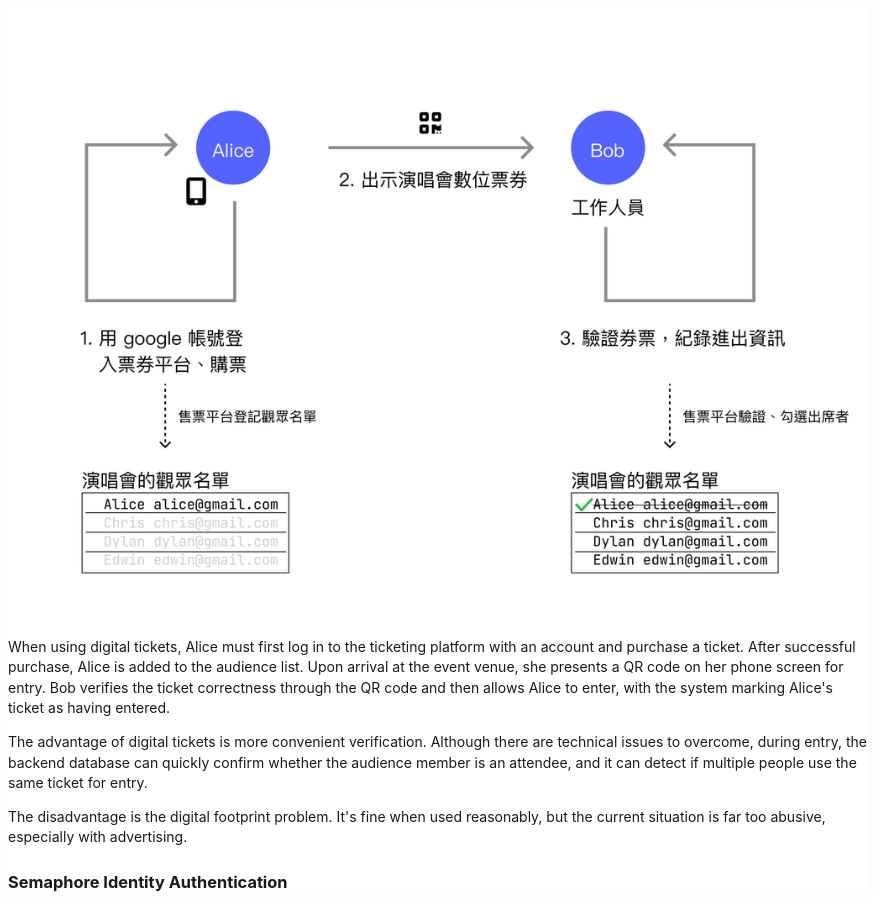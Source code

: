 ![ticket-digital.png](ticket-digital.png)

When using digital tickets, Alice must first log in to the ticketing platform with an account and purchase a ticket. After successful purchase, Alice is added to the audience list. Upon arrival at the event venue, she presents a QR code on her phone screen for entry. Bob verifies the ticket correctness through the QR code and then allows Alice to enter, with the system marking Alice's ticket as having entered.

The advantage of digital tickets is more convenient verification. Although there are technical issues to overcome, during entry, the backend database can quickly confirm whether the audience member is an attendee, and it can detect if multiple people use the same ticket for entry.

The disadvantage is the digital footprint problem. It's fine when used reasonably, but the current situation is far too abusive, especially with advertising.

### Semaphore Identity Authentication
